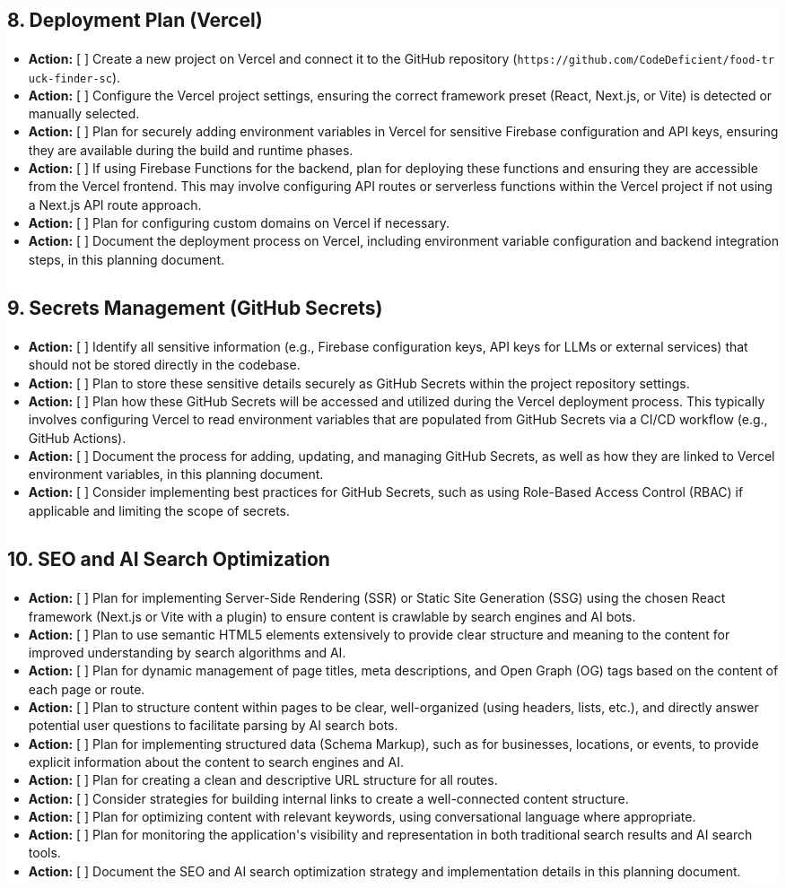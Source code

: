 ## 8. Deployment Plan (Vercel)

*   **Action:** [ ] Create a new project on Vercel and connect it to the GitHub repository (`https://github.com/CodeDeficient/food-truck-finder-sc`).
*   **Action:** [ ] Configure the Vercel project settings, ensuring the correct framework preset (React, Next.js, or Vite) is detected or manually selected.
*   **Action:** [ ] Plan for securely adding environment variables in Vercel for sensitive Firebase configuration and API keys, ensuring they are available during the build and runtime phases.
*   **Action:** [ ] If using Firebase Functions for the backend, plan for deploying these functions and ensuring they are accessible from the Vercel frontend. This may involve configuring API routes or serverless functions within the Vercel project if not using a Next.js API route approach.
*   **Action:** [ ] Plan for configuring custom domains on Vercel if necessary.
*   **Action:** [ ] Document the deployment process on Vercel, including environment variable configuration and backend integration steps, in this planning document.

## 9. Secrets Management (GitHub Secrets)

*   **Action:** [ ] Identify all sensitive information (e.g., Firebase configuration keys, API keys for LLMs or external services) that should not be stored directly in the codebase.
*   **Action:** [ ] Plan to store these sensitive details securely as GitHub Secrets within the project repository settings.
*   **Action:** [ ] Plan how these GitHub Secrets will be accessed and utilized during the Vercel deployment process. This typically involves configuring Vercel to read environment variables that are populated from GitHub Secrets via a CI/CD workflow (e.g., GitHub Actions).
*   **Action:** [ ] Document the process for adding, updating, and managing GitHub Secrets, as well as how they are linked to Vercel environment variables, in this planning document.
*   **Action:** [ ] Consider implementing best practices for GitHub Secrets, such as using Role-Based Access Control (RBAC) if applicable and limiting the scope of secrets.

## 10. SEO and AI Search Optimization

*   **Action:** [ ] Plan for implementing Server-Side Rendering (SSR) or Static Site Generation (SSG) using the chosen React framework (Next.js or Vite with a plugin) to ensure content is crawlable by search engines and AI bots.
*   **Action:** [ ] Plan to use semantic HTML5 elements extensively to provide clear structure and meaning to the content for improved understanding by search algorithms and AI.
*   **Action:** [ ] Plan for dynamic management of page titles, meta descriptions, and Open Graph (OG) tags based on the content of each page or route.
*   **Action:** [ ] Plan to structure content within pages to be clear, well-organized (using headers, lists, etc.), and directly answer potential user questions to facilitate parsing by AI search bots.
*   **Action:** [ ] Plan for implementing structured data (Schema Markup), such as for businesses, locations, or events, to provide explicit information about the content to search engines and AI.
*   **Action:** [ ] Plan for creating a clean and descriptive URL structure for all routes.
*   **Action:** [ ] Consider strategies for building internal links to create a well-connected content structure.
*   **Action:** [ ] Plan for optimizing content with relevant keywords, using conversational language where appropriate.
*   **Action:** [ ] Plan for monitoring the application's visibility and representation in both traditional search results and AI search tools.
*   **Action:** [ ] Document the SEO and AI search optimization strategy and implementation details in this planning document.
